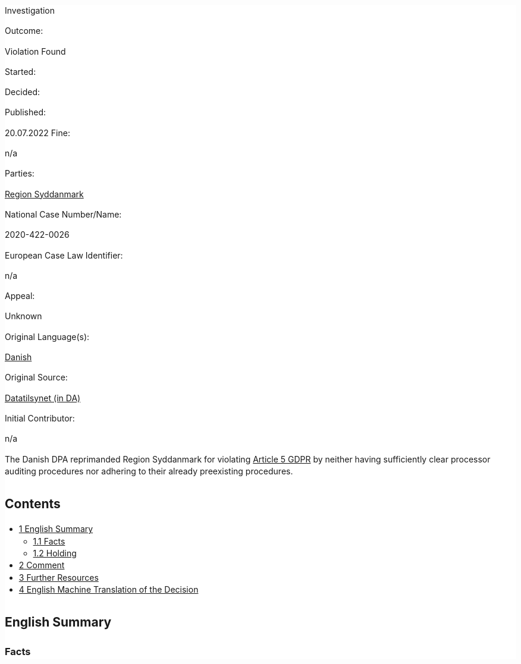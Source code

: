 Investigation

Outcome:

Violation Found

Started:

Decided:

Published:

20.07.2022 Fine:

n/a

Parties:

[Region Syddanmark](https://regionsyddanmark.dk/)

National Case Number/Name:

2020-422-0026

European Case Law Identifier:

n/a

Appeal:

Unknown  

Original Language(s):

[Danish](/index.php?title=Category:Danish "Category:Danish")

Original Source:

[Datatilsynet (in DA)](https://www.datatilsynet.dk/afgoerelser/afgoerelser/2022/jul/tilsyn-med-region-syddanmarks-brug-af-personoplysninger-til-forskning)

Initial Contributor:

n/a

The Danish DPA reprimanded Region Syddanmark for violating [Article 5 GDPR](/index.php?title=Article_5_GDPR "Article 5 GDPR") by neither having sufficiently clear processor auditing procedures nor adhering to their already preexisting procedures.

## Contents

*   [1 English Summary](#English_Summary)
    *   [1.1 Facts](#Facts)
    *   [1.2 Holding](#Holding)
*   [2 Comment](#Comment)
*   [3 Further Resources](#Further_Resources)
*   [4 English Machine Translation of the Decision](#English_Machine_Translation_of_the_Decision)

## English Summary

### Facts
